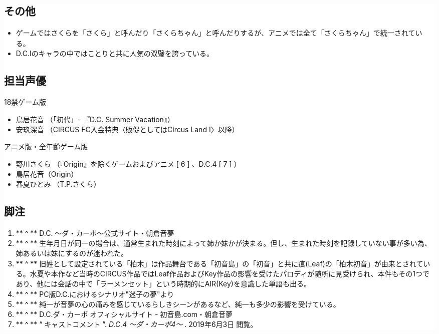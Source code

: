 ##  その他



  * ゲームではさくらを「さくら」と呼んだり「さくらちゃん」と呼んだりするが、アニメでは全て「さくらちゃん」で統一されている。 
  * D.C.Iのキャラの中ではことりと共に人気の双璧を誇っている。 

##  担当声優



18禁ゲーム版

    

  * 鳥居花音  （「初代」- 『D.C. Summer Vacation』） 
  * 安玖深音  （CIRCUS FC入会特典〈販促としてはCircus Land I〉以降） 

アニメ版・全年齢ゲーム版

    

  * 野川さくら  （『Origin』を除くゲームおよびアニメ  [  6  ]  、D.C.4  [  7  ]  ） 
  * 鳥居花音（Origin） 
  * 春夏ひとみ  （T.P.さくら） 

##  脚注



  1. ** ^  ** D.C. ～ダ・カーポ～公式サイト・朝倉音夢 
  2. ** ^  ** 生年月日が同一の場合は、通常生まれた時刻によって姉か妹かが決まる。但し、生まれた時刻を記録していない事が多い為、姉あるいは妹にするのが迷われた。 
  3. ** ^  ** 旧姓として設定されている「柏木」は作品舞台である「初音島」の「初音」と共に痕(Leaf)の「柏木初音」が由来とされている。水夏や本作など当時のCIRCUS作品ではLeaf作品およびKey作品の影響を受けたパロディが随所に見受けられ、本件もその1つであり、他には会話の中で「ラーメンセット」という時期的にAIR(Key)を意識した単語も出る。 
  4. ** ^  ** PC版D.C.におけるシナリオ"迷子の夢"より 
  5. ** ^  ** 純一が音夢の心の痛みを感じているらしきシーンがあるなど、純一も多少の影響を受けている。 
  6. ** ^  ** D.C.ダ・カーポ オフィシャルサイト - 初音島.com・朝倉音夢 
  7. ** ^  ** “  キャストコメント  ”. _D.C.4 ～ダ・カーポ4～_ .  2019年6月3日  閲覧。 

